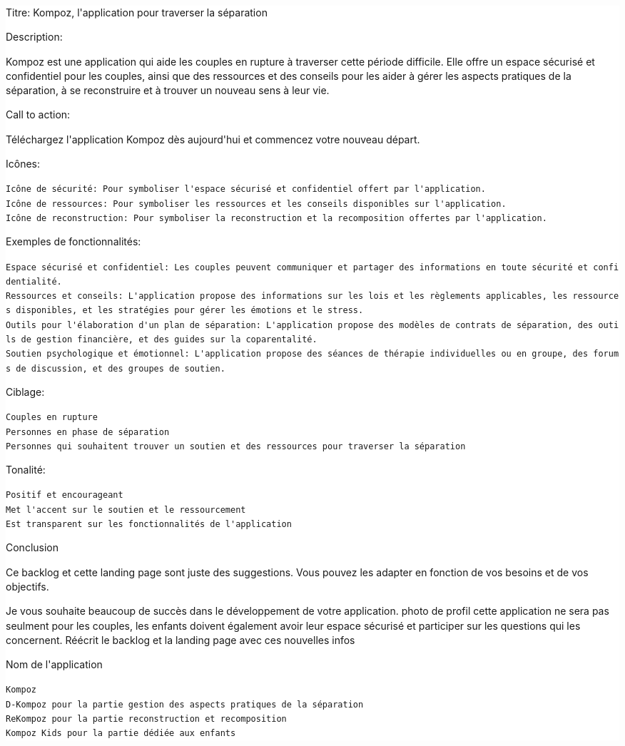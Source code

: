 Titre: Kompoz, l'application pour traverser la séparation

Description:

Kompoz est une application qui aide les couples en rupture à traverser cette période difficile. Elle offre un espace sécurisé et confidentiel pour les couples, ainsi que des ressources et des conseils pour les aider à gérer les aspects pratiques de la séparation, à se reconstruire et à trouver un nouveau sens à leur vie.

Call to action:

Téléchargez l'application Kompoz dès aujourd'hui et commencez votre nouveau départ.

Icônes:

    Icône de sécurité: Pour symboliser l'espace sécurisé et confidentiel offert par l'application.
    Icône de ressources: Pour symboliser les ressources et les conseils disponibles sur l'application.
    Icône de reconstruction: Pour symboliser la reconstruction et la recomposition offertes par l'application.

Exemples de fonctionnalités:

    Espace sécurisé et confidentiel: Les couples peuvent communiquer et partager des informations en toute sécurité et confidentialité.
    Ressources et conseils: L'application propose des informations sur les lois et les règlements applicables, les ressources disponibles, et les stratégies pour gérer les émotions et le stress.
    Outils pour l'élaboration d'un plan de séparation: L'application propose des modèles de contrats de séparation, des outils de gestion financière, et des guides sur la coparentalité.
    Soutien psychologique et émotionnel: L'application propose des séances de thérapie individuelles ou en groupe, des forums de discussion, et des groupes de soutien.

Ciblage:

    Couples en rupture
    Personnes en phase de séparation
    Personnes qui souhaitent trouver un soutien et des ressources pour traverser la séparation

Tonalité:

    Positif et encourageant
    Met l'accent sur le soutien et le ressourcement
    Est transparent sur les fonctionnalités de l'application

Conclusion

Ce backlog et cette landing page sont juste des suggestions. Vous pouvez les adapter en fonction de vos besoins et de vos objectifs.

Je vous souhaite beaucoup de succès dans le développement de votre application.
photo de profil
cette application ne sera pas seulment pour les couples, les enfants doivent également avoir leur espace sécurisé et participer sur les questions qui les concernent. Réécrit le backlog et la landing page avec ces nouvelles infos

Nom de l'application

    Kompoz
    D-Kompoz pour la partie gestion des aspects pratiques de la séparation
    ReKompoz pour la partie reconstruction et recomposition
    Kompoz Kids pour la partie dédiée aux enfants
